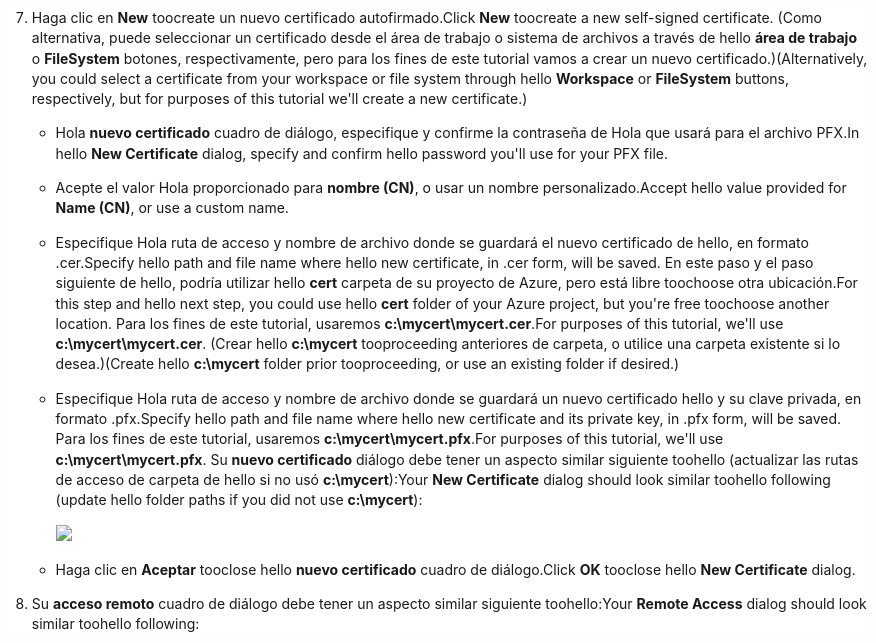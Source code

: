 7. <span data-ttu-id="ff41c-149">Haga clic en **New** toocreate un nuevo certificado autofirmado.</span><span class="sxs-lookup"><span data-stu-id="ff41c-149">Click **New** toocreate a new self-signed certificate.</span></span> <span data-ttu-id="ff41c-150">(Como alternativa, puede seleccionar un certificado desde el área de trabajo o sistema de archivos a través de hello **área de trabajo** o **FileSystem** botones, respectivamente, pero para los fines de este tutorial vamos a crear un nuevo certificado.)</span><span class="sxs-lookup"><span data-stu-id="ff41c-150">(Alternatively, you could select a certificate from your workspace or file system through hello **Workspace** or **FileSystem** buttons, respectively, but for purposes of this tutorial we'll create a new certificate.)</span></span>

   * <span data-ttu-id="ff41c-151">Hola **nuevo certificado** cuadro de diálogo, especifique y confirme la contraseña de Hola que usará para el archivo PFX.</span><span class="sxs-lookup"><span data-stu-id="ff41c-151">In hello **New Certificate** dialog, specify and confirm hello password you'll use for your PFX file.</span></span>

   * <span data-ttu-id="ff41c-152">Acepte el valor Hola proporcionado para **nombre (CN)**, o usar un nombre personalizado.</span><span class="sxs-lookup"><span data-stu-id="ff41c-152">Accept hello value provided for **Name (CN)**, or use a custom name.</span></span>

   * <span data-ttu-id="ff41c-153">Especifique Hola ruta de acceso y nombre de archivo donde se guardará el nuevo certificado de hello, en formato .cer.</span><span class="sxs-lookup"><span data-stu-id="ff41c-153">Specify hello path and file name where hello new certificate, in .cer form, will be saved.</span></span> <span data-ttu-id="ff41c-154">En este paso y el paso siguiente de hello, podría utilizar hello **cert** carpeta de su proyecto de Azure, pero está libre toochoose otra ubicación.</span><span class="sxs-lookup"><span data-stu-id="ff41c-154">For this step and hello next step, you could use hello **cert** folder of your Azure project, but you're free toochoose another location.</span></span> <span data-ttu-id="ff41c-155">Para los fines de este tutorial, usaremos **c:\mycert\mycert.cer**.</span><span class="sxs-lookup"><span data-stu-id="ff41c-155">For purposes of this tutorial, we'll use **c:\mycert\mycert.cer**.</span></span> <span data-ttu-id="ff41c-156">(Crear hello **c:\mycert** tooproceeding anteriores de carpeta, o utilice una carpeta existente si lo desea.)</span><span class="sxs-lookup"><span data-stu-id="ff41c-156">(Create hello **c:\mycert** folder prior tooproceeding, or use an existing folder if desired.)</span></span>

   * <span data-ttu-id="ff41c-157">Especifique Hola ruta de acceso y nombre de archivo donde se guardará un nuevo certificado hello y su clave privada, en formato .pfx.</span><span class="sxs-lookup"><span data-stu-id="ff41c-157">Specify hello path and file name where hello new certificate and its private key, in .pfx form, will be saved.</span></span> <span data-ttu-id="ff41c-158">Para los fines de este tutorial, usaremos **c:\mycert\mycert.pfx**.</span><span class="sxs-lookup"><span data-stu-id="ff41c-158">For purposes of this tutorial, we'll use **c:\mycert\mycert.pfx**.</span></span> <span data-ttu-id="ff41c-159">Su **nuevo certificado** diálogo debe tener un aspecto similar siguiente toohello (actualizar las rutas de acceso de carpeta de hello si no usó **c:\mycert**):</span><span class="sxs-lookup"><span data-stu-id="ff41c-159">Your **New Certificate** dialog should look similar toohello following (update hello folder paths if you did not use **c:\mycert**):</span></span>
     
      ![][ic712275]

   * <span data-ttu-id="ff41c-160">Haga clic en **Aceptar** tooclose hello **nuevo certificado** cuadro de diálogo.</span><span class="sxs-lookup"><span data-stu-id="ff41c-160">Click **OK** tooclose hello **New Certificate** dialog.</span></span>

8. <span data-ttu-id="ff41c-161">Su **acceso remoto** cuadro de diálogo debe tener un aspecto similar siguiente toohello:</span><span class="sxs-lookup"><span data-stu-id="ff41c-161">Your **Remote Access** dialog should look similar toohello following:</span></span></p>
   

[Azure Java Developer Center]: http://go.microsoft.com/fwlink/?LinkID=699547
[Azure Management Portal]: http://go.microsoft.com/fwlink/?LinkID=512959
[Azure Toolkit for Eclipse]: http://go.microsoft.com/fwlink/?LinkID=699529
[Creating a Hello World Application for Azure in Eclipse]: http://go.microsoft.com/fwlink/?LinkID=699533
[Installing hello Azure Toolkit for Eclipse]: http://go.microsoft.com/fwlink/?LinkId=699546
[ic712275]: ./media/azure-toolkit-for-eclipse-enabling-remote-access-for-azure-deployments/ic712275.png
[ic719495]: ./media/azure-toolkit-for-eclipse-enabling-remote-access-for-azure-deployments/ic719495.png
[ic719494]: ./media/azure-toolkit-for-eclipse-enabling-remote-access-for-azure-deployments/ic719494.png
[ic659273]: ./media/azure-toolkit-for-eclipse-enabling-remote-access-for-azure-deployments/ic659273.png